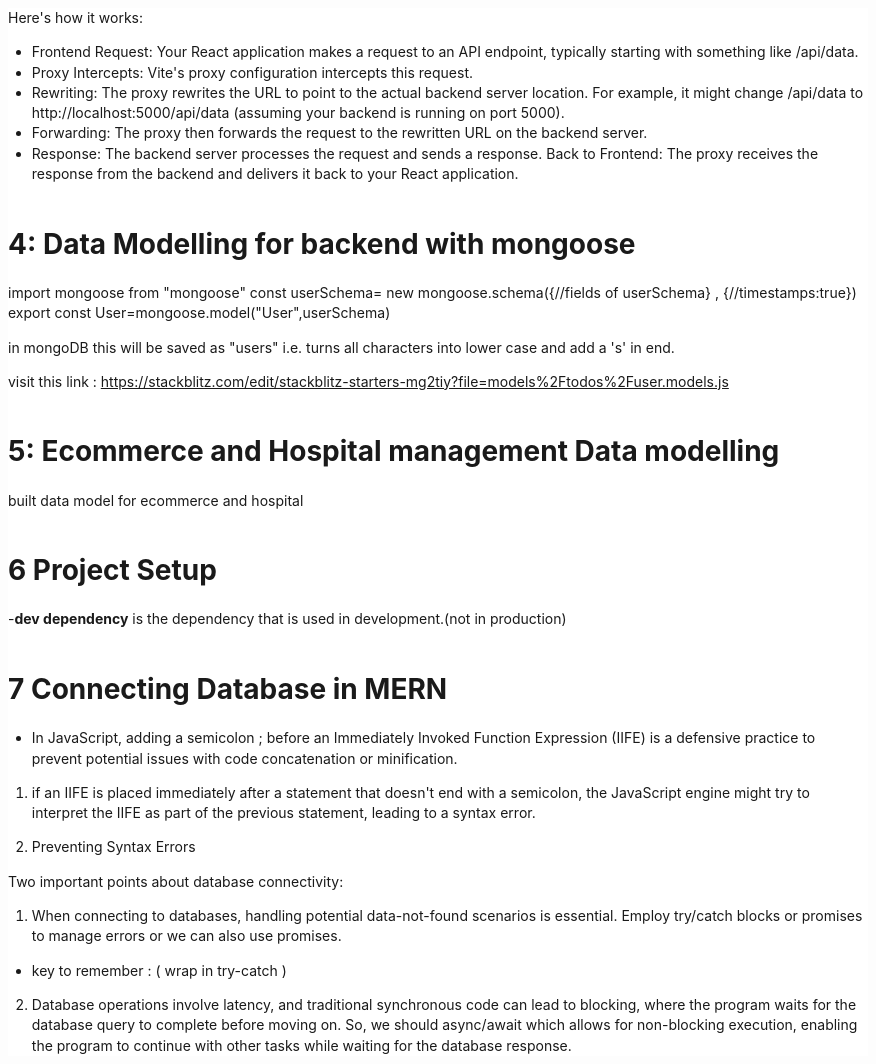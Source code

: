 Here's how it works:

- Frontend Request: Your React application makes a request to an API endpoint, typically starting with something like /api/data.
- Proxy Intercepts: Vite's proxy configuration intercepts this request.
- Rewriting: The proxy rewrites the URL to point to the actual backend server location. For example, it might change /api/data to http://localhost:5000/api/data (assuming your backend is running on port 5000).
- Forwarding: The proxy then forwards the request to the rewritten URL on the backend server.
- Response: The backend server processes the request and sends a response.
  Back to Frontend: The proxy receives the response from the backend and delivers it back to your React application.

# 4: Data Modelling for backend with mongoose

import mongoose from "mongoose"
const userSchema= new mongoose.schema({//fields of userSchema} , {//timestamps:true})
export const User=mongoose.model("User",userSchema)

in mongoDB this will be saved as "users"
i.e. turns all characters into lower case and add a 's' in end.

visit this link : https://stackblitz.com/edit/stackblitz-starters-mg2tiy?file=models%2Ftodos%2Fuser.models.js

# 5: Ecommerce and Hospital management Data modelling

built data model for ecommerce and hospital

# 6 Project Setup

-**dev dependency** is the dependency that is used in development.(not in production)

# 7 Connecting Database in MERN

- In JavaScript, adding a semicolon ; before an Immediately Invoked Function Expression (IIFE) is a defensive practice to prevent potential issues with code concatenation or minification.

1. if an IIFE is placed immediately after a statement that doesn't end with a semicolon, the JavaScript engine might try to interpret the IIFE as part of the previous statement, leading to a syntax error.

2. Preventing Syntax Errors

Two important points about database connectivity:

1. When connecting to databases, handling potential data-not-found scenarios is essential. Employ try/catch blocks or promises to manage errors or we can also use promises.

- key to remember : ( wrap in try-catch )

2. Database operations involve latency, and traditional synchronous code can lead to blocking, where the program waits for the database query to complete before moving on. So, we should async/await which allows for non-blocking execution, enabling the program to continue with other tasks while waiting for the database response.
